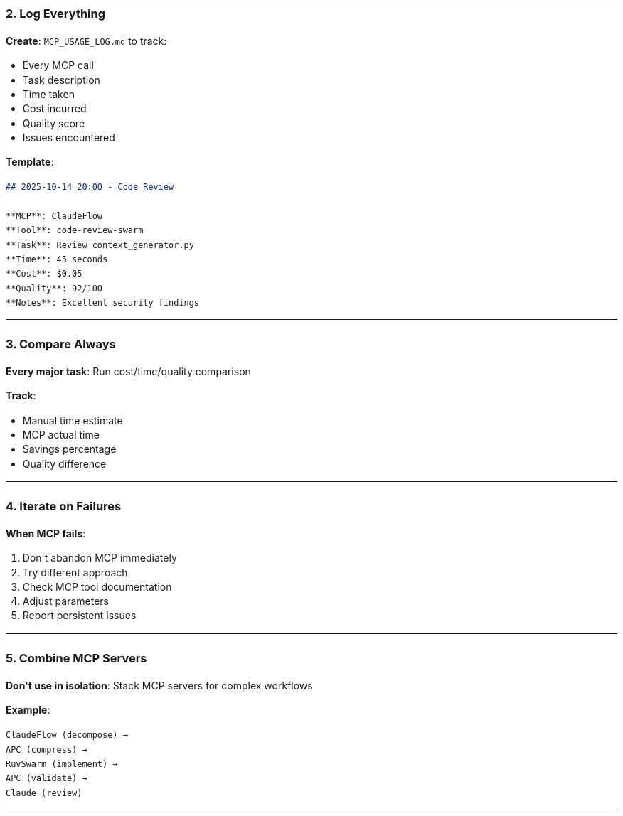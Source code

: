 ### 2. Log Everything

**Create**: `MCP_USAGE_LOG.md` to track:
- Every MCP call
- Task description
- Time taken
- Cost incurred
- Quality score
- Issues encountered

**Template**:
```markdown
## 2025-10-14 20:00 - Code Review

**MCP**: ClaudeFlow
**Tool**: code-review-swarm
**Task**: Review context_generator.py
**Time**: 45 seconds
**Cost**: $0.05
**Quality**: 92/100
**Notes**: Excellent security findings
```

---

### 3. Compare Always

**Every major task**: Run cost/time/quality comparison

**Track**:
- Manual time estimate
- MCP actual time
- Savings percentage
- Quality difference

---

### 4. Iterate on Failures

**When MCP fails**:
1. Don't abandon MCP immediately
2. Try different approach
3. Check MCP tool documentation
4. Adjust parameters
5. Report persistent issues

---

### 5. Combine MCP Servers

**Don't use in isolation**: Stack MCP servers for complex workflows

**Example**:
```
ClaudeFlow (decompose) →
APC (compress) →
RuvSwarm (implement) →
APC (validate) →
Claude (review)
```

---